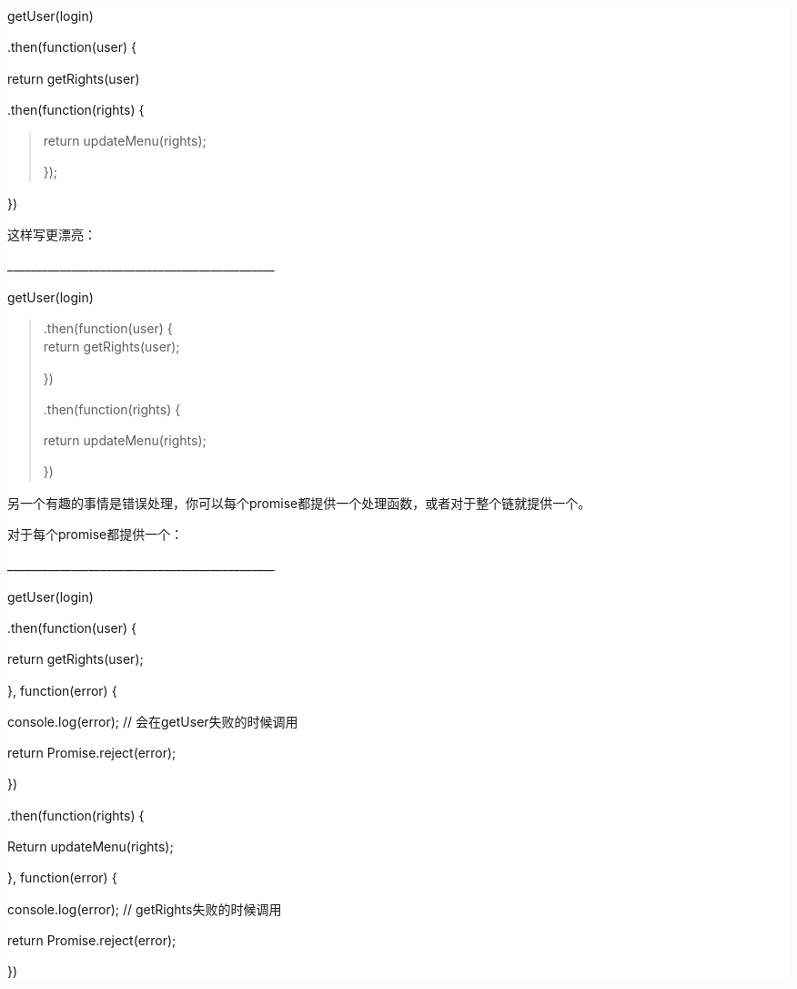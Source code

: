 getUser(login)

.then(function(user) {

return getRights(user)

.then(function(rights) {

> return updateMenu(rights);
>
> });

})

这样写更漂亮：

\_\_\_\_\_\_\_\_\_\_\_\_\_\_\_\_\_\_\_\_\_\_\_\_\_\_\_\_\_\_\_\_\_\_\_\_\_\_\_\_\_\_\_\_\_\_

getUser(login)

> .then(function(user) {\
> return getRights(user);
>
> })
>
> .then(function(rights) {
>
> return updateMenu(rights);
>
> })

另一个有趣的事情是错误处理，你可以每个promise都提供一个处理函数，或者对于整个链就提供一个。

对于每个promise都提供一个：

\_\_\_\_\_\_\_\_\_\_\_\_\_\_\_\_\_\_\_\_\_\_\_\_\_\_\_\_\_\_\_\_\_\_\_\_\_\_\_\_\_\_\_\_\_\_

getUser(login)

.then(function(user) {

return getRights(user);

}, function(error) {

console.log(error); // 会在getUser失败的时候调用

return Promise.reject(error);

})

.then(function(rights) {

Return updateMenu(rights);

}, function(error) {

console.log(error); // getRights失败的时候调用

return Promise.reject(error);

})
